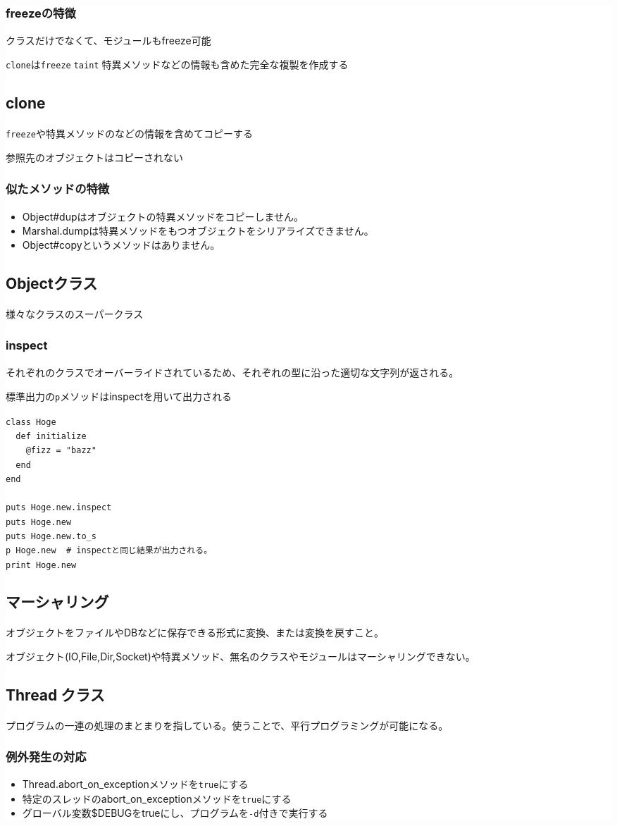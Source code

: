 ### freezeの特徴
クラスだけでなくて、モジュールもfreeze可能

`clone`は`freeze` `taint` 特異メソッドなどの情報も含めた完全な複製を作成する

## clone 
`freeze`や特異メソッドのなどの情報を含めてコピーする

参照先のオブジェクトはコピーされない

### 似たメソッドの特徴
 - Object#dupはオブジェクトの特異メソッドをコピーしません。
 - Marshal.dumpは特異メソッドをもつオブジェクトをシリアライズできません。
 - Object#copyというメソッドはありません。


## Objectクラス
様々なクラスのスーパークラス

### inspect
それぞれのクラスでオーバーライドされているため、それぞれの型に沿った適切な文字列が返される。

標準出力の`p`メソッドはinspectを用いて出力される
```
class Hoge
  def initialize
    @fizz = "bazz"
  end
end

puts Hoge.new.inspect
puts Hoge.new
puts Hoge.new.to_s
p Hoge.new  # inspectと同じ結果が出力される。
print Hoge.new
```

## マーシャリング
オブジェクトをファイルやDBなどに保存できる形式に変換、または変換を戻すこと。

オブジェクト(IO,File,Dir,Socket)や特異メソッド、無名のクラスやモジュールはマーシャリングできない。

## Thread クラス
プログラムの一連の処理のまとまりを指している。使うことで、平行プログラミングが可能になる。

### 例外発生の対応
 - Thread.abort_on_exceptionメソッドを`true`にする
 - 特定のスレッドのabort_on_exceptionメソッドを`true`にする
 - グローバル変数$DEBUGをtrueにし、プログラムを`-d`付きで実行する
